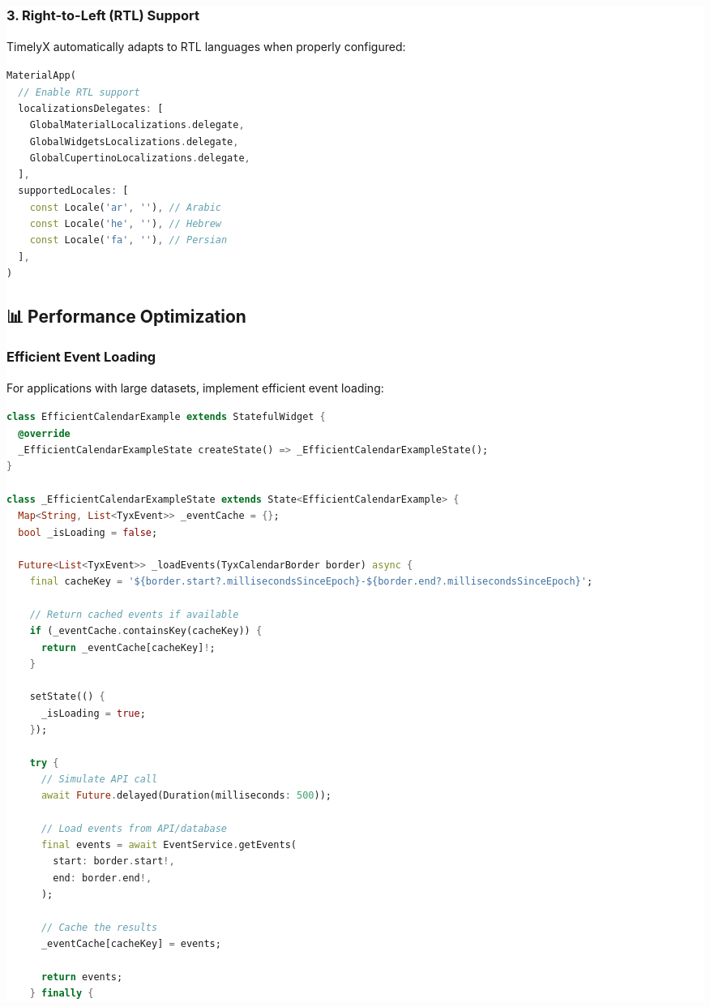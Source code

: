 ### 3. Right-to-Left (RTL) Support

TimelyX automatically adapts to RTL languages when properly configured:

```dart
MaterialApp(
  // Enable RTL support
  localizationsDelegates: [
    GlobalMaterialLocalizations.delegate,
    GlobalWidgetsLocalizations.delegate,
    GlobalCupertinoLocalizations.delegate,
  ],
  supportedLocales: [
    const Locale('ar', ''), // Arabic
    const Locale('he', ''), // Hebrew
    const Locale('fa', ''), // Persian
  ],
)
```

## 📊 Performance Optimization

### Efficient Event Loading

For applications with large datasets, implement efficient event loading:

```dart
class EfficientCalendarExample extends StatefulWidget {
  @override
  _EfficientCalendarExampleState createState() => _EfficientCalendarExampleState();
}

class _EfficientCalendarExampleState extends State<EfficientCalendarExample> {
  Map<String, List<TyxEvent>> _eventCache = {};
  bool _isLoading = false;

  Future<List<TyxEvent>> _loadEvents(TyxCalendarBorder border) async {
    final cacheKey = '${border.start?.millisecondsSinceEpoch}-${border.end?.millisecondsSinceEpoch}';
    
    // Return cached events if available
    if (_eventCache.containsKey(cacheKey)) {
      return _eventCache[cacheKey]!;
    }

    setState(() {
      _isLoading = true;
    });

    try {
      // Simulate API call
      await Future.delayed(Duration(milliseconds: 500));
      
      // Load events from API/database
      final events = await EventService.getEvents(
        start: border.start!,
        end: border.end!,
      );
      
      // Cache the results
      _eventCache[cacheKey] = events;
      
      return events;
    } finally {
```
